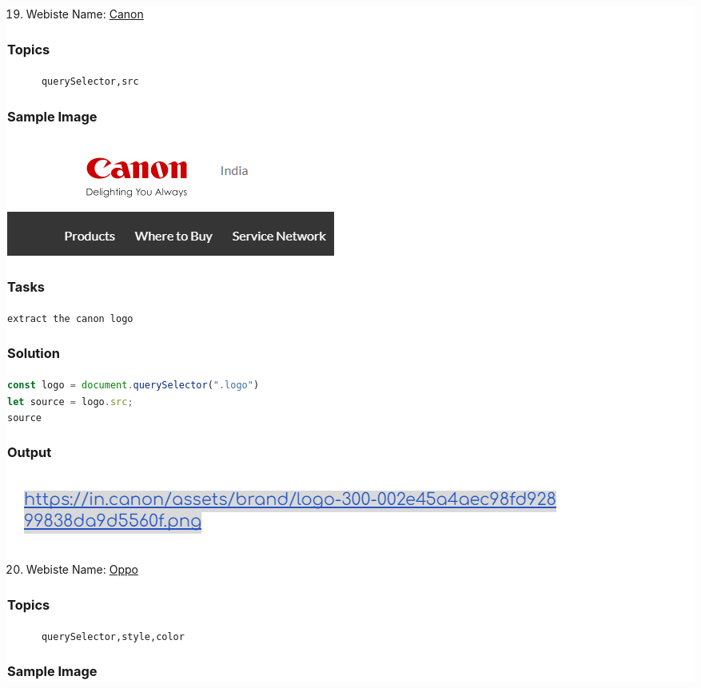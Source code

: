 19. Webiste Name: [Canon](https://in.canon/)

### Topics

          querySelector,src

### Sample Image

![Sample One](./Pic36.png)

### Tasks

    extract the canon logo

### Solution
```javascript
const logo = document.querySelector(".logo")
let source = logo.src;
source
 ```
### Output

![Output](./Pic37.png)

20. Webiste Name: [Oppo](https://www.oppo.com/in/)

### Topics

          querySelector,style,color

### Sample Image
